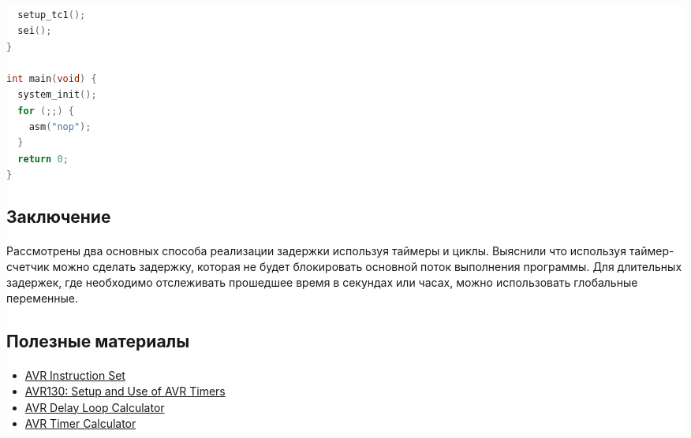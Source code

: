 ```c
  setup_tc1();
  sei();
}

int main(void) {
  system_init();
  for (;;) {
    asm("nop");
  }
  return 0;
}
```

## Заключение

Рассмотрены два основных способа реализации задержки используя таймеры и циклы. Выяснили что используя таймер-счетчик можно сделать задержку, которая не будет блокировать основной поток выполнения программы. Для длительных задержек, где необходимо отслеживать прошедшее время в секундах или часах, можно использовать глобальные переменные.

## Полезные материалы

- [AVR Instruction Set](https://ww1.microchip.com/downloads/en/devicedoc/atmel-0856-avr-instruction-set-manual.pdf)
- [AVR130: Setup and Use of AVR Timers](https://ww1.microchip.com/downloads/en/Appnotes/Atmel-2505-Setup-and-Use-of-AVR-Timers_ApplicationNote_AVR130.pdf)
- [AVR Delay Loop Calculator](http://darcy.rsgc.on.ca/ACES/TEI4M/AVRdelay.html)
- [AVR Timer Calculator](https://eleccelerator.com/avr-timer-calculator/)

